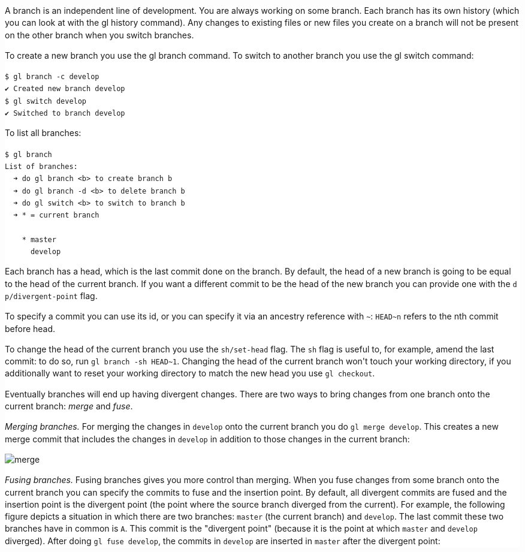 A branch is an independent line of development. You are always working on some branch. Each branch has its own history (which you can look at with the gl history command). Any changes to existing files or new files you create on a branch will not be present on the other branch when you switch branches.

To create a new branch you use the gl branch command. To switch to another branch you use the gl switch command:

```
$ gl branch -c develop
✔ Created new branch develop
$ gl switch develop
✔ Switched to branch develop
```

To list all branches:

```
$ gl branch
List of branches:
  ➜ do gl branch <b> to create branch b
  ➜ do gl branch -d <b> to delete branch b
  ➜ do gl switch <b> to switch to branch b
  ➜ * = current branch

    * master
      develop
```

Each branch has a head, which is the last commit done on the branch. By default, the head of a new branch is going to be equal to the head of the current branch. If you want a different commit to be the head of the new branch you can provide one with the `dp/divergent-point` flag.

To specify a commit you can use its id, or you can specify it via an ancestry reference with `~`: `HEAD~n` refers to the nth commit before head.

To change the head of the current branch you use the `sh/set-head` flag. The `sh` flag is useful to, for example, amend the last commit: to do so, run `gl branch -sh HEAD~1`. Changing the head of the current branch won't touch your working directory, if you additionally want to reset your working directory to match the new head you use `gl checkout`.

Eventually branches will end up having divergent changes. There are two ways to bring changes from one branch onto the current branch: _merge_ and _fuse_.

_Merging branches._ For merging the changes in `develop` onto the current branch you do `gl merge develop`. This creates a new merge commit that includes the changes in `develop` in addition to those changes in the current branch:

![merge][fig1]

_Fusing branches._ Fusing branches gives you more control than merging. When you fuse changes from some branch onto the current branch you can specify the commits to fuse and the insertion point. By default, all divergent commits are fused and the insertion point is the divergent point (the point where the source branch diverged from the current). For example, the following figure depicts a situation in which there are two branches: `master` (the current branch) and `develop`. The last commit these two branches have in common is `A`. This commit is the "divergent point" (because it is the point at which `master` and `develop` diverged). After doing `gl fuse develop`, the commits in `develop` are inserted in `master` after the divergent point:


[fig1]: https://gitless.com/merge.png
[fig2]: https://gitless.com/fuse.png
[fig3]: https://gitless.com/fuse_ip.png
[fig4]: https://gitless.com/fuse_ip_o.png